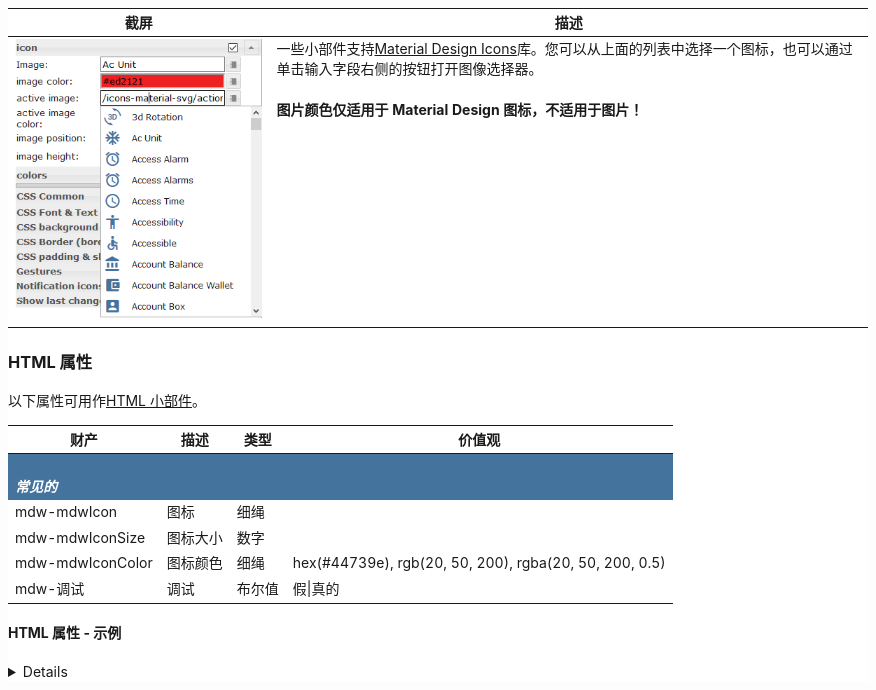 <table><thead><tr><th>截屏</th><th>描述</th></tr></thead><tbody><tr><td rowspan=6><img src="doc/en/media/material-icons.png"></td><td>一些小部件支持<a href="https://materialdesignicons.com/" target="_blank">Material Design Icons</a>库。您可以从上面的列表中选择一个图标，也可以通过单击输入字段右侧的按钮打开图像选择器。<br><br><b>图片颜色仅适用于 Material Design 图标，不适用于图片！</b></td></tr></tbody></table>

### HTML 属性
以下属性可用作[HTML 小部件](#html-widgets)。

<table><thead><tr><th>财产</th><th>描述</th><th>类型</th><th>价值观</th></tr></thead><tbody><tr><td colspan="4" style="background: #44739e; color: white; border-color: #44739e;"><i><b><br>常见的</b></i></td></tr><tr><td>mdw-mdwIcon</td><td>图标</td><td>细绳</td><td></tr><tr><td>mdw-mdwIconSize</td><td>图标大小</td><td>数字</td><td></tr><tr><td>mdw-mdwIconColor</td><td>图标颜色</td><td>细绳</td><td>hex(#44739e), rgb(20, 50, 200), rgba(20, 50, 200, 0.5)</tr><tr><td> mdw-调试</td><td>调试</td><td>布尔值</td><td>假|真的</tr></tbody></table>



#### HTML 属性 - 示例
<details>

```
<div class='vis-widget materialdesign-widget materialdesign-icon materialdesign-materialdesignicons-html-element'
	style='width: 50px; height: 50px; position: relative; display: flex; align-items: center;'
	mdw-mdwIcon='iobroker'
	mdw-mdwIconSize='30'
	mdw-mdwIconColor='#mdwTheme:vis-materialdesign.0.colors.material_design_icon.color'
	mdw-debug='true'
></div>
```

</详情>

＃＃ 纽扣
![商标](../../../en/adapterref/iobroker.vis-materialdesign/doc/en/media/buttons_default.gif)
